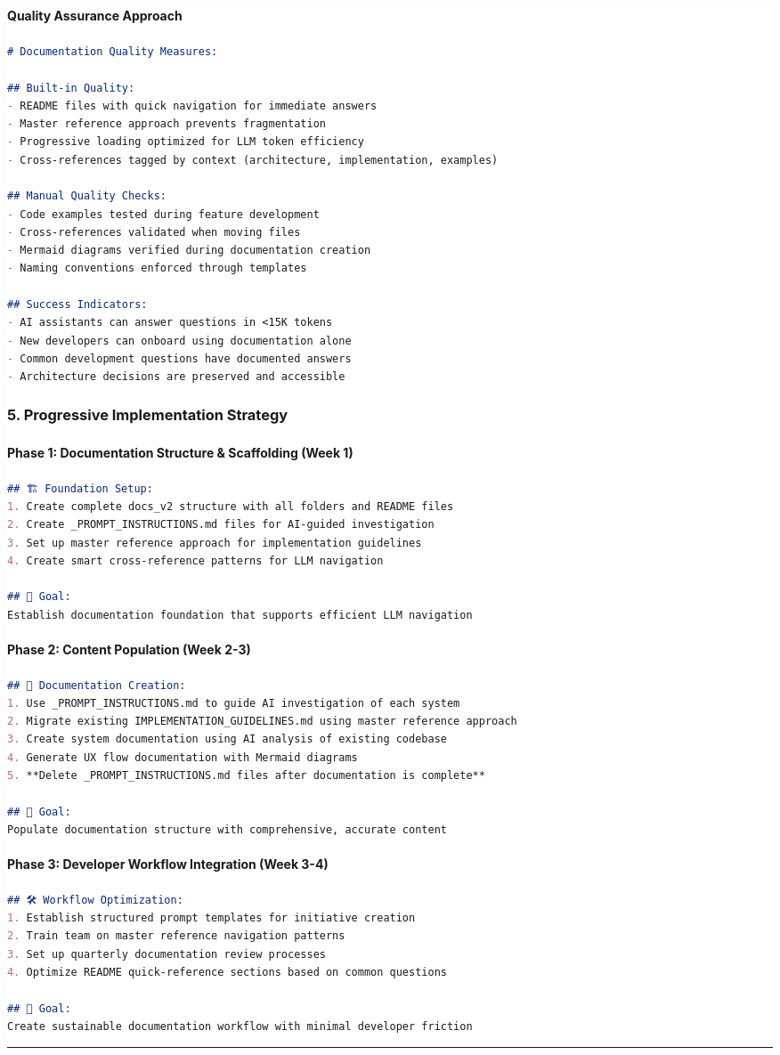 #### **Quality Assurance Approach**
```markdown
# Documentation Quality Measures:

## Built-in Quality:
- README files with quick navigation for immediate answers
- Master reference approach prevents fragmentation
- Progressive loading optimized for LLM token efficiency
- Cross-references tagged by context (architecture, implementation, examples)

## Manual Quality Checks:
- Code examples tested during feature development
- Cross-references validated when moving files
- Mermaid diagrams verified during documentation creation
- Naming conventions enforced through templates

## Success Indicators:
- AI assistants can answer questions in <15K tokens
- New developers can onboard using documentation alone
- Common development questions have documented answers
- Architecture decisions are preserved and accessible
```

### 5. **Progressive Implementation Strategy**

#### **Phase 1: Documentation Structure & Scaffolding** (Week 1)
```markdown
## 🏗️ Foundation Setup:
1. Create complete docs_v2 structure with all folders and README files
2. Create _PROMPT_INSTRUCTIONS.md files for AI-guided investigation
3. Set up master reference approach for implementation guidelines
4. Create smart cross-reference patterns for LLM navigation

## 🎯 Goal: 
Establish documentation foundation that supports efficient LLM navigation
```

#### **Phase 2: Content Population** (Week 2-3)  
```markdown
## 📝 Documentation Creation:
1. Use _PROMPT_INSTRUCTIONS.md to guide AI investigation of each system
2. Migrate existing IMPLEMENTATION_GUIDELINES.md using master reference approach
3. Create system documentation using AI analysis of existing codebase
4. Generate UX flow documentation with Mermaid diagrams
5. **Delete _PROMPT_INSTRUCTIONS.md files after documentation is complete**

## 🎯 Goal:
Populate documentation structure with comprehensive, accurate content
```

#### **Phase 3: Developer Workflow Integration** (Week 3-4)
```markdown
## 🛠️ Workflow Optimization:
1. Establish structured prompt templates for initiative creation
2. Train team on master reference navigation patterns
3. Set up quarterly documentation review processes
4. Optimize README quick-reference sections based on common questions

## 🎯 Goal:
Create sustainable documentation workflow with minimal developer friction
```

---